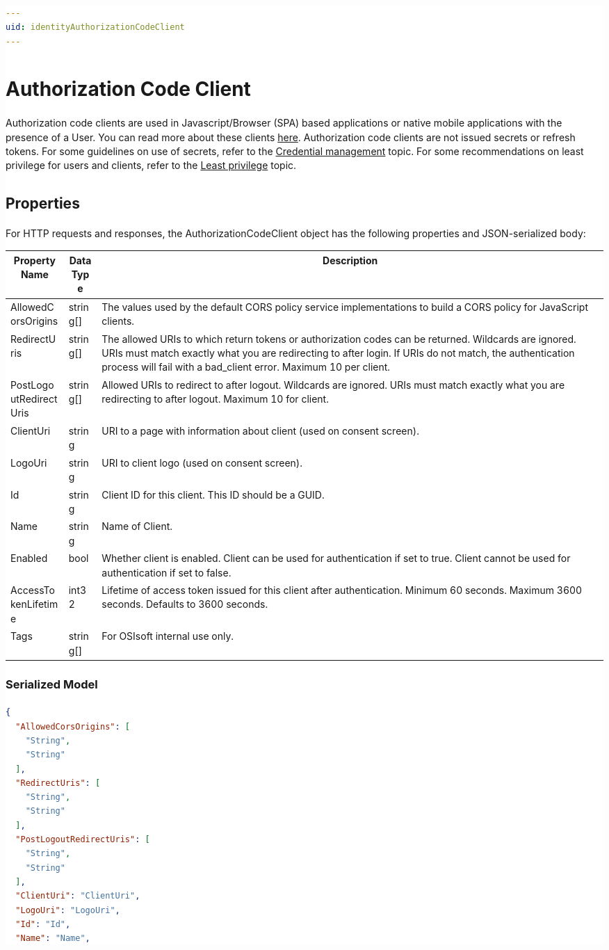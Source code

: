```yaml
---
uid: identityAuthorizationCodeClient
---
```


# Authorization Code Client

Authorization code clients are used in Javascript/Browser (SPA) based applications or native
            mobile applications with the presence of a User. You can read more about these clients
            [here](https://github.com/osisoft/OSI-Samples-OCS/blob/master/docs/AUTHENTICATION_README.md#authorization-code-flow-with-pkce).
            Authorization code clients are not issued secrets or refresh tokens.
            For some guidelines on use of secrets, refer to the [Credential management](xref:CredentialManagement) topic.
            For some recommendations on least privilege for users and clients, refer to the [Least privilege](xref:LeastPrivilege) topic.

## Properties

For HTTP requests and responses, the AuthorizationCodeClient object has the following properties and JSON-serialized body: 

Property Name | Data Type | Description
 --- | --- | ---
AllowedCorsOrigins | string[] | The values used by the default CORS policy service implementations to build a CORS policy for JavaScript clients.
RedirectUris | string[] | The allowed URIs to which return tokens or authorization codes can be returned. Wildcards are ignored. URIs must match exactly what you are redirecting to after login. If URIs do not match, the authentication process will fail with a bad_client error. Maximum 10 per client.
PostLogoutRedirectUris | string[] | Allowed URIs to redirect to after logout. Wildcards are ignored. URIs must match exactly what you are redirecting to after logout. Maximum 10 for client.
ClientUri | string | URI to a page with information about client (used on consent screen).
LogoUri | string | URI to client logo (used on consent screen).
Id | string | Client ID for this client. This ID should be a GUID.
Name | string | Name of Client.
Enabled | bool | Whether client is enabled. Client can be used for authentication if set to true. Client cannot be used for authentication if set to false.
AccessTokenLifetime | int32 | Lifetime of access token issued for this client after authentication. Minimum 60 seconds. Maximum 3600 seconds. Defaults to 3600 seconds.
Tags | string[] | For OSIsoft internal use only.

### Serialized Model

```json
{
  "AllowedCorsOrigins": [
    "String",
    "String"
  ],
  "RedirectUris": [
    "String",
    "String"
  ],
  "PostLogoutRedirectUris": [
    "String",
    "String"
  ],
  "ClientUri": "ClientUri",
  "LogoUri": "LogoUri",
  "Id": "Id",
  "Name": "Name",
```